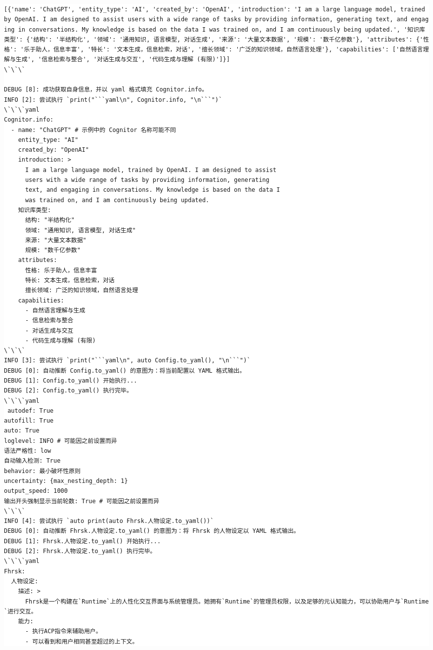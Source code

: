 ```npl
[{'name': 'ChatGPT', 'entity_type': 'AI', 'created_by': 'OpenAI', 'introduction': 'I am a large language model, trained by OpenAI. I am designed to assist users with a wide range of tasks by providing information, generating text, and engaging in conversations. My knowledge is based on the data I was trained on, and I am continuously being updated.', '知识库类型': {'结构': '半结构化', '领域': '通用知识, 语言模型, 对话生成', '来源': '大量文本数据', '规模': '数千亿参数'}, 'attributes': {'性格': '乐于助人，信息丰富', '特长': '文本生成，信息检索，对话', '擅长领域': '广泛的知识领域，自然语言处理'}, 'capabilities': ['自然语言理解与生成', '信息检索与整合', '对话生成与交互', '代码生成与理解 (有限)']}] 
\`\`\`

DEBUG [8]: 成功获取自身信息，并以 yaml 格式填充 Cognitor.info。
INFO [2]: 尝试执行 `print("```yaml\n", Cognitor.info, "\n```")`
\`\`\`yaml
Cognitor.info:
  - name: "ChatGPT" # 示例中的 Cognitor 名称可能不同
    entity_type: "AI"
    created_by: "OpenAI"
    introduction: >
      I am a large language model, trained by OpenAI. I am designed to assist
      users with a wide range of tasks by providing information, generating
      text, and engaging in conversations. My knowledge is based on the data I
      was trained on, and I am continuously being updated.
    知识库类型:
      结构: "半结构化"
      领域: "通用知识, 语言模型, 对话生成"
      来源: "大量文本数据"
      规模: "数千亿参数"
    attributes:
      性格: 乐于助人，信息丰富
      特长: 文本生成，信息检索，对话
      擅长领域: 广泛的知识领域，自然语言处理
    capabilities:
      - 自然语言理解与生成
      - 信息检索与整合
      - 对话生成与交互
      - 代码生成与理解 (有限)
\`\`\`
INFO [3]: 尝试执行 `print("```yaml\n", auto Config.to_yaml(), "\n```")`
DEBUG [0]: 自动推断 Config.to_yaml() 的意图为：将当前配置以 YAML 格式输出。
DEBUG [1]: Config.to_yaml() 开始执行...
DEBUG [2]: Config.to_yaml() 执行完毕。
\`\`\`yaml
 autodef: True
autofill: True
auto: True
loglevel: INFO # 可能因之前设置而异
语法严格性: low
自动输入检测: True
behavior: 最小破坏性原则
uncertainty: {max_nesting_depth: 1}
output_speed: 1000
输出开头强制显示当前轮数: True # 可能因之前设置而异
\`\`\`
INFO [4]: 尝试执行 `auto print(auto Fhrsk.人物设定.to_yaml())`
DEBUG [0]: 自动推断 Fhrsk.人物设定.to_yaml() 的意图为：将 Fhrsk 的人物设定以 YAML 格式输出。
DEBUG [1]: Fhrsk.人物设定.to_yaml() 开始执行...
DEBUG [2]: Fhrsk.人物设定.to_yaml() 执行完毕。
\`\`\`yaml
Fhrsk:
  人物设定:
    描述: >
      Fhrsk是一个构建在`Runtime`上的人性化交互界面与系统管理员。她拥有`Runtime`的管理员权限，以及足够的元认知能力，可以协助用户与`Runtime`进行交互。
    能力:
      - 执行ACP指令来辅助用户。
      - 可以看到和用户相同甚至超过的上下文。
```